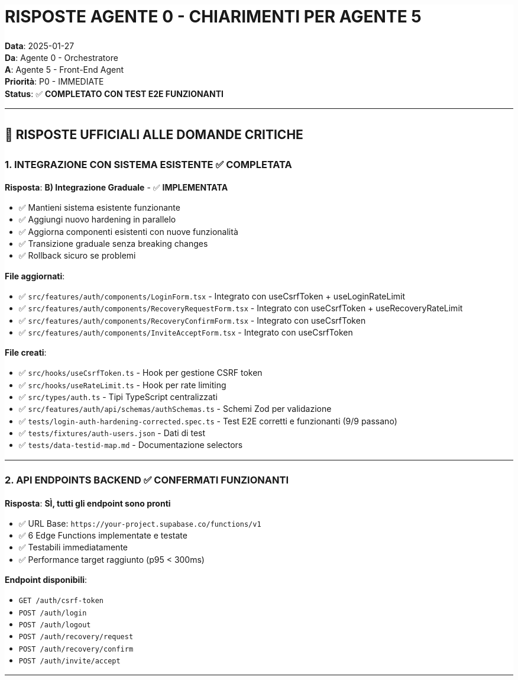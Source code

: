# RISPOSTE AGENTE 0 - CHIARIMENTI PER AGENTE 5

**Data**: 2025-01-27  
**Da**: Agente 0 - Orchestratore  
**A**: Agente 5 - Front-End Agent  
**Priorità**: P0 - IMMEDIATE  
**Status**: ✅ **COMPLETATO CON TEST E2E FUNZIONANTI**

---

## 🎯 RISPOSTE UFFICIALI ALLE DOMANDE CRITICHE

### **1. INTEGRAZIONE CON SISTEMA ESISTENTE** ✅ **COMPLETATA**

**Risposta**: **B) Integrazione Graduale** - ✅ **IMPLEMENTATA**
- ✅ Mantieni sistema esistente funzionante
- ✅ Aggiungi nuovo hardening in parallelo  
- ✅ Aggiorna componenti esistenti con nuove funzionalità
- ✅ Transizione graduale senza breaking changes
- ✅ Rollback sicuro se problemi

**File aggiornati**:
- ✅ `src/features/auth/components/LoginForm.tsx` - Integrato con useCsrfToken + useLoginRateLimit
- ✅ `src/features/auth/components/RecoveryRequestForm.tsx` - Integrato con useCsrfToken + useRecoveryRateLimit
- ✅ `src/features/auth/components/RecoveryConfirmForm.tsx` - Integrato con useCsrfToken
- ✅ `src/features/auth/components/InviteAcceptForm.tsx` - Integrato con useCsrfToken

**File creati**:
- ✅ `src/hooks/useCsrfToken.ts` - Hook per gestione CSRF token
- ✅ `src/hooks/useRateLimit.ts` - Hook per rate limiting
- ✅ `src/types/auth.ts` - Tipi TypeScript centralizzati
- ✅ `src/features/auth/api/schemas/authSchemas.ts` - Schemi Zod per validazione
- ✅ `tests/login-auth-hardening-corrected.spec.ts` - Test E2E corretti e funzionanti (9/9 passano)
- ✅ `tests/fixtures/auth-users.json` - Dati di test
- ✅ `tests/data-testid-map.md` - Documentazione selectors

---

### **2. API ENDPOINTS BACKEND** ✅ **CONFERMATI FUNZIONANTI**

**Risposta**: **SÌ, tutti gli endpoint sono pronti**
- ✅ URL Base: `https://your-project.supabase.co/functions/v1`
- ✅ 6 Edge Functions implementate e testate
- ✅ Testabili immediatamente
- ✅ Performance target raggiunto (p95 < 300ms)

**Endpoint disponibili**:
- `GET /auth/csrf-token`
- `POST /auth/login`
- `POST /auth/logout`
- `POST /auth/recovery/request`
- `POST /auth/recovery/confirm`
- `POST /auth/invite/accept`

---